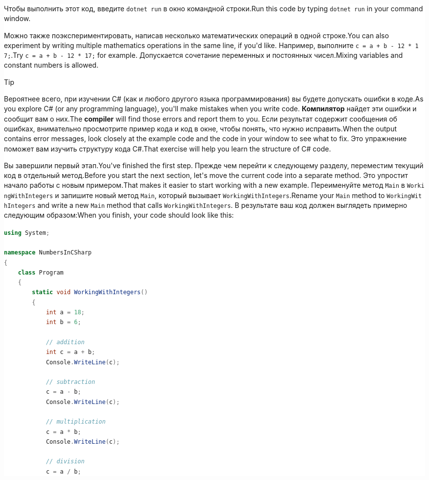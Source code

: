 <span data-ttu-id="d2d16-127">Чтобы выполнить этот код, введите `dotnet run` в окно командной строки.</span><span class="sxs-lookup"><span data-stu-id="d2d16-127">Run this code by typing `dotnet run` in your command window.</span></span>

<span data-ttu-id="d2d16-128">Можно также поэкспериментировать, написав несколько математических операций в одной строке.</span><span class="sxs-lookup"><span data-stu-id="d2d16-128">You can also experiment by writing multiple mathematics operations in the same line, if you'd like.</span></span> <span data-ttu-id="d2d16-129">Например, выполните `c = a + b - 12 * 17;`.</span><span class="sxs-lookup"><span data-stu-id="d2d16-129">Try `c = a + b - 12 * 17;` for example.</span></span> <span data-ttu-id="d2d16-130">Допускается сочетание переменных и постоянных чисел.</span><span class="sxs-lookup"><span data-stu-id="d2d16-130">Mixing variables and constant numbers is allowed.</span></span>

> [!TIP]
> <span data-ttu-id="d2d16-131">Вероятнее всего, при изучении C# (как и любого другого языка программирования) вы будете допускать ошибки в коде.</span><span class="sxs-lookup"><span data-stu-id="d2d16-131">As you explore C# (or any programming language), you'll make mistakes when you write code.</span></span> <span data-ttu-id="d2d16-132">**Компилятор** найдет эти ошибки и сообщит вам о них.</span><span class="sxs-lookup"><span data-stu-id="d2d16-132">The **compiler** will find those errors and report them to you.</span></span> <span data-ttu-id="d2d16-133">Если результат содержит сообщения об ошибках, внимательно просмотрите пример кода и код в окне, чтобы понять, что нужно исправить.</span><span class="sxs-lookup"><span data-stu-id="d2d16-133">When the output contains error messages, look closely at the example code and the code in your window to see what to fix.</span></span>
> <span data-ttu-id="d2d16-134">Это упражнение поможет вам изучить структуру кода C#.</span><span class="sxs-lookup"><span data-stu-id="d2d16-134">That exercise will help you learn the structure of C# code.</span></span>

<span data-ttu-id="d2d16-135">Вы завершили первый этап.</span><span class="sxs-lookup"><span data-stu-id="d2d16-135">You've finished the first step.</span></span> <span data-ttu-id="d2d16-136">Прежде чем перейти к следующему разделу, переместим текущий код в отдельный метод.</span><span class="sxs-lookup"><span data-stu-id="d2d16-136">Before you start the next section, let's move the current code into a separate method.</span></span> <span data-ttu-id="d2d16-137">Это упростит начало работы с новым примером.</span><span class="sxs-lookup"><span data-stu-id="d2d16-137">That makes it easier to start working with a new example.</span></span> <span data-ttu-id="d2d16-138">Переименуйте метод `Main` в `WorkingWithIntegers` и запишите новый метод `Main`, который вызывает `WorkingWithIntegers`.</span><span class="sxs-lookup"><span data-stu-id="d2d16-138">Rename your `Main` method to `WorkingWithIntegers` and write a new `Main` method that calls `WorkingWithIntegers`.</span></span> <span data-ttu-id="d2d16-139">В результате ваш код должен выглядеть примерно следующим образом:</span><span class="sxs-lookup"><span data-stu-id="d2d16-139">When you finish, your code should look like this:</span></span>

```csharp
using System;

namespace NumbersInCSharp
{
    class Program
    {
        static void WorkingWithIntegers()
        {
            int a = 18;
            int b = 6;

            // addition
            int c = a + b;
            Console.WriteLine(c);

            // subtraction
            c = a - b;
            Console.WriteLine(c);

            // multiplication
            c = a * b;
            Console.WriteLine(c);

            // division
            c = a / b;
```